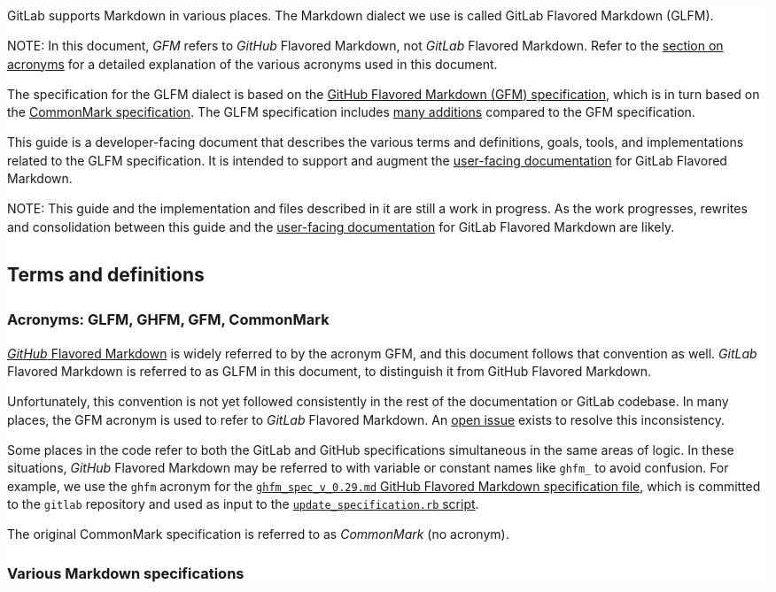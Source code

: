 GitLab supports Markdown in various places. The Markdown dialect we use is called
GitLab Flavored Markdown (GLFM).

NOTE:
In this document, _GFM_ refers to _GitHub_ Flavored Markdown, not _GitLab_ Flavored Markdown.
Refer to the [section on acronyms](#acronyms-glfm-ghfm-gfm-commonmark)
for a detailed explanation of the various acronyms used in this document.

The specification for the GLFM dialect is based on the
[GitHub Flavored Markdown (GFM) specification](https://github.github.com/gfm/),
which is in turn based on the [CommonMark specification](https://spec.commonmark.org/current/).
The GLFM specification includes
[many additions](../../../user/markdown.md#differences-between-gitlab-flavored-markdown-and-standard-markdown)
compared to the GFM specification.

This guide is a developer-facing document that describes the various terms and
definitions, goals, tools, and implementations related to the GLFM specification.
It is intended to support and augment the [user-facing documentation](../../../user/markdown.md)
for GitLab Flavored Markdown.

NOTE:
This guide and the implementation and files described in it are still a work in
progress. As the work progresses, rewrites and consolidation
between this guide and the [user-facing documentation](../../../user/markdown.md)
for GitLab Flavored Markdown are likely.

## Terms and definitions

### Acronyms: GLFM, GHFM, GFM, CommonMark

[_GitHub_ Flavored Markdown](https://github.github.com/gfm/) is widely referred
to by the acronym GFM, and this document follows that convention as well.
_GitLab_ Flavored Markdown is referred to as GLFM in this document,
to distinguish it from GitHub Flavored Markdown.

Unfortunately, this convention is not yet followed consistently in the rest
of the documentation or GitLab codebase. In many places, the GFM
acronym is used to refer to _GitLab_ Flavored Markdown. An
[open issue](https://gitlab.com/gitlab-org/gitlab/-/issues/24592) exists to resolve
this inconsistency.

Some places in the code refer to both the GitLab and GitHub specifications
simultaneous in the same areas of logic. In these situations,
_GitHub_ Flavored Markdown may be referred to with variable or constant names like
`ghfm_` to avoid confusion. For example, we use the `ghfm` acronym for the
[`ghfm_spec_v_0.29.md` GitHub Flavored Markdown specification file](#github-flavored-markdown-specification),
which is committed to the `gitlab` repository and used as input to the
[`update_specification.rb` script](#update-specificationrb-script).

The original CommonMark specification is referred to as _CommonMark_ (no acronym).

### Various Markdown specifications

